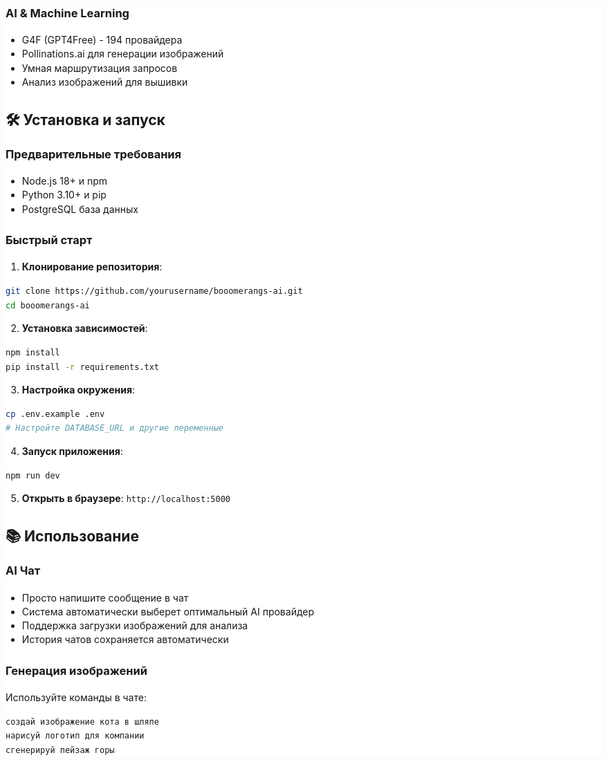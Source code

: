### AI & Machine Learning
- G4F (GPT4Free) - 194 провайдера
- Pollinations.ai для генерации изображений
- Умная маршрутизация запросов
- Анализ изображений для вышивки

## 🛠️ Установка и запуск

### Предварительные требования
- Node.js 18+ и npm
- Python 3.10+ и pip
- PostgreSQL база данных

### Быстрый старт

1. **Клонирование репозитория**:
```bash
git clone https://github.com/yourusername/booomerangs-ai.git
cd booomerangs-ai
```

2. **Установка зависимостей**:
```bash
npm install
pip install -r requirements.txt
```

3. **Настройка окружения**:
```bash
cp .env.example .env
# Настройте DATABASE_URL и другие переменные
```

4. **Запуск приложения**:
```bash
npm run dev
```

5. **Открыть в браузере**: `http://localhost:5000`

## 📚 Использование

### AI Чат
- Просто напишите сообщение в чат
- Система автоматически выберет оптимальный AI провайдер
- Поддержка загрузки изображений для анализа
- История чатов сохраняется автоматически

### Генерация изображений
Используйте команды в чате:
```
создай изображение кота в шляпе
нарисуй логотип для компании
сгенерируй пейзаж горы
```
